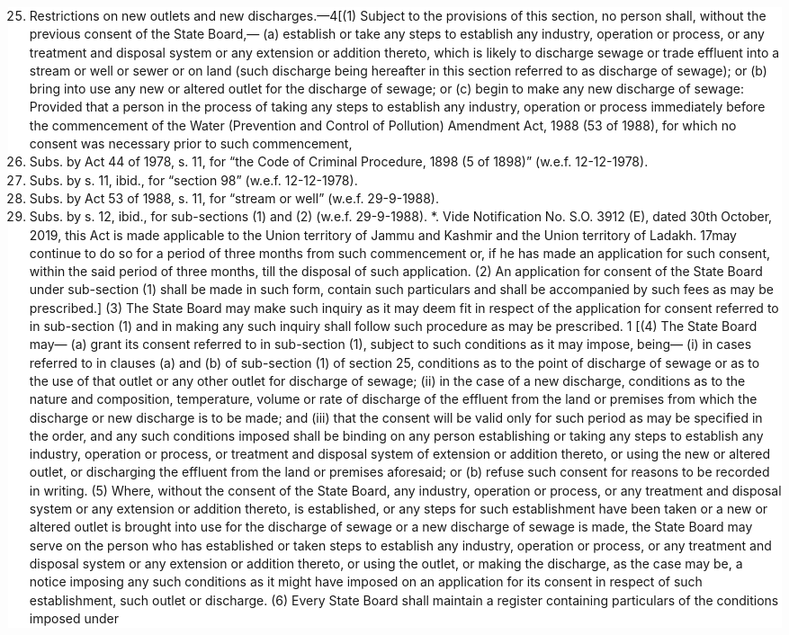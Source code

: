 25. Restrictions on new outlets and new discharges.—4[(1) Subject to the provisions of this section,
no person shall, without the previous consent of the State Board,—
(a) establish or take any steps to establish any industry, operation or process, or any treatment and
disposal system or any extension or addition thereto, which is likely to discharge sewage or trade
effluent into a stream or well or sewer or on land (such discharge being hereafter in this section
referred to as discharge of sewage); or
(b) bring into use any new or altered outlet for the discharge of sewage; or
(c) begin to make any new discharge of sewage:
Provided that a person in the process of taking any steps to establish any industry, operation or
process immediately before the commencement of the Water (Prevention and Control of Pollution)
Amendment Act, 1988 (53 of 1988), for which no consent was necessary prior to such commencement,
1. Subs. by Act 44 of 1978, s. 11, for “the Code of Criminal Procedure, 1898 (5 of 1898)” (w.e.f. 12-12-1978).
2. Subs. by s. 11, ibid., for “section 98” (w.e.f. 12-12-1978).
3. Subs. by Act 53 of 1988, s. 11, for “stream or well” (w.e.f. 29-9-1988).
4. Subs. by s. 12, ibid., for sub-sections (1) and (2) (w.e.f. 29-9-1988).
*. Vide Notification No. S.O. 3912 (E), dated 30th October, 2019, this Act is made applicable to the Union territory of Jammu
and Kashmir and the Union territory of Ladakh.
17may continue to do so for a period of three months from such commencement or, if he has made an
application for such consent, within the said period of three months, till the disposal of such application.
(2) An application for consent of the State Board under sub-section (1) shall be made in such form,
contain such particulars and shall be accompanied by such fees as may be prescribed.]
(3) The State Board may make such inquiry as it may deem fit in respect of the application for
consent referred to in sub-section (1) and in making any such inquiry shall follow such procedure as may
be prescribed.
1
[(4) The State Board may—
(a) grant its consent referred to in sub-section (1), subject to such conditions as it may impose,
being—
(i) in cases referred to in clauses (a) and (b) of sub-section (1) of section 25, conditions as to
the point of discharge of sewage or as to the use of that outlet or any other outlet for discharge of
sewage;
(ii) in the case of a new discharge, conditions as to the nature and composition, temperature,
volume or rate of discharge of the effluent from the land or premises from which the discharge or
new discharge is to be made; and
(iii) that the consent will be valid only for such period as may be specified in the order,
and any such conditions imposed shall be binding on any person establishing or taking any steps to
establish any industry, operation or process, or treatment and disposal system of extension or addition
thereto, or using the new or altered outlet, or discharging the effluent from the land or premises
aforesaid; or
(b) refuse such consent for reasons to be recorded in writing.
(5) Where, without the consent of the State Board, any industry, operation or process, or any
treatment and disposal system or any extension or addition thereto, is established, or any steps for such
establishment have been taken or a new or altered outlet is brought into use for the discharge of sewage or
a new discharge of sewage is made, the State Board may serve on the person who has established or taken
steps to establish any industry, operation or process, or any treatment and disposal system or any
extension or addition thereto, or using the outlet, or making the discharge, as the case may be, a notice
imposing any such conditions as it might have imposed on an application for its consent in respect of such
establishment, such outlet or discharge.
(6) Every State Board shall maintain a register containing particulars of the conditions imposed under